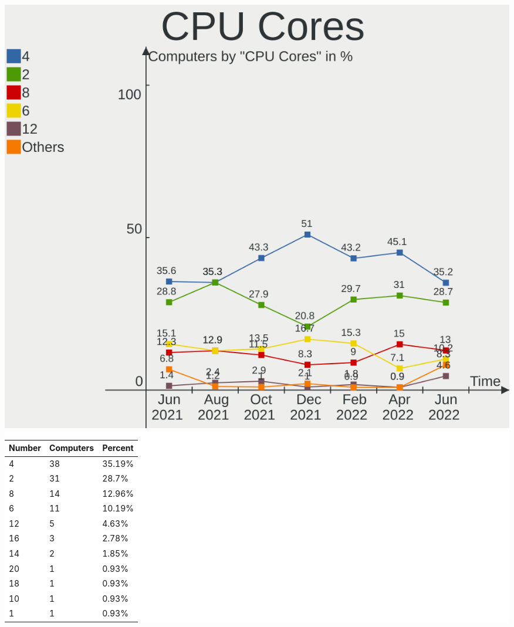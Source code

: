 ![CPU Cores](./All/images/line_chart/cpu_cores.svg)

| Number | Computers | Percent |
|--------|-----------|---------|
| 4      | 38        | 35.19%  |
| 2      | 31        | 28.7%   |
| 8      | 14        | 12.96%  |
| 6      | 11        | 10.19%  |
| 12     | 5         | 4.63%   |
| 16     | 3         | 2.78%   |
| 14     | 2         | 1.85%   |
| 20     | 1         | 0.93%   |
| 18     | 1         | 0.93%   |
| 10     | 1         | 0.93%   |
| 1      | 1         | 0.93%   |
